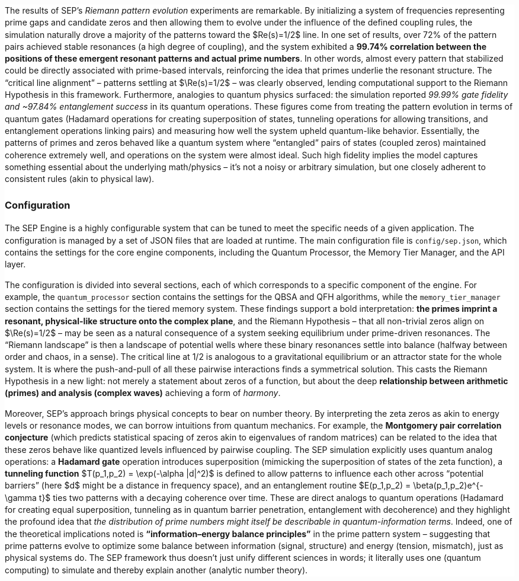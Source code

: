 The results of SEP’s *Riemann pattern evolution* experiments are remarkable. By initializing a system of frequencies representing prime gaps and candidate zeros and then allowing them to evolve under the influence of the defined coupling rules, the simulation naturally drove a majority of the patterns toward the \$Re(s)=1/2\$ line. In one set of results, over 72% of the pattern pairs achieved stable resonances (a high degree of coupling), and the system exhibited a **99.74% correlation between the positions of these emergent resonant patterns and actual prime numbers**. In other words, almost every pattern that stabilized could be directly associated with prime-based intervals, reinforcing the idea that primes underlie the resonant structure. The “critical line alignment” – patterns settling at \$\Re(s)=1/2\$ – was clearly observed, lending computational support to the Riemann Hypothesis in this framework. Furthermore, analogies to quantum physics surfaced: the simulation reported *99.99% gate fidelity and \~97.84% entanglement success* in its quantum operations. These figures come from treating the pattern evolution in terms of quantum gates (Hadamard operations for creating superposition of states, tunneling operations for allowing transitions, and entanglement operations linking pairs) and measuring how well the system upheld quantum-like behavior. Essentially, the patterns of primes and zeros behaved like a quantum system where “entangled” pairs of states (coupled zeros) maintained coherence extremely well, and operations on the system were almost ideal. Such high fidelity implies the model captures something essential about the underlying math/physics – it’s not a noisy or arbitrary simulation, but one closely adherent to consistent rules (akin to physical law).

### Configuration

The SEP Engine is a highly configurable system that can be tuned to meet the specific needs of a given application. The configuration is managed by a set of JSON files that are loaded at runtime. The main configuration file is `config/sep.json`, which contains the settings for the core engine components, including the Quantum Processor, the Memory Tier Manager, and the API layer.

The configuration is divided into several sections, each of which corresponds to a specific component of the engine. For example, the `quantum_processor` section contains the settings for the QBSA and QFH algorithms, while the `memory_tier_manager` section contains the settings for the tiered memory system.
These findings support a bold interpretation: **the primes imprint a resonant, physical-like structure onto the complex plane**, and the Riemann Hypothesis – that all non-trivial zeros align on \$\Re(s)=1/2\$ – may be seen as a natural consequence of a system seeking equilibrium under prime-driven resonances. The “Riemann landscape” is then a landscape of potential wells where these binary resonances settle into balance (halfway between order and chaos, in a sense). The critical line at 1/2 is analogous to a gravitational equilibrium or an attractor state for the whole system. It is where the push-and-pull of all these pairwise interactions finds a symmetrical solution. This casts the Riemann Hypothesis in a new light: not merely a statement about zeros of a function, but about the deep **relationship between arithmetic (primes) and analysis (complex waves)** achieving a form of *harmony*.

Moreover, SEP’s approach brings physical concepts to bear on number theory. By interpreting the zeta zeros as akin to energy levels or resonance modes, we can borrow intuitions from quantum mechanics. For example, the **Montgomery pair correlation conjecture** (which predicts statistical spacing of zeros akin to eigenvalues of random matrices) can be related to the idea that these zeros behave like quantized levels influenced by pairwise coupling. The SEP simulation explicitly uses quantum analog operations: a **Hadamard gate** operation introduces superposition (mimicking the superposition of states of the zeta function), a **tunneling function** \$T(p\_1,p\_2) = \exp(-\alpha |d|^2)\$ is defined to allow patterns to influence each other across “potential barriers” (here \$d\$ might be a distance in frequency space), and an entanglement routine \$E(p\_1,p\_2) = \beta(p\_1,p\_2)e^{-\gamma t}\$ ties two patterns with a decaying coherence over time. These are direct analogs to quantum operations (Hadamard for creating equal superposition, tunneling as in quantum barrier penetration, entanglement with decoherence) and they highlight the profound idea that *the distribution of prime numbers might itself be describable in quantum-information terms*. Indeed, one of the theoretical implications noted is **“information–energy balance principles”** in the prime pattern system – suggesting that prime patterns evolve to optimize some balance between information (signal, structure) and energy (tension, mismatch), just as physical systems do. The SEP framework thus doesn’t just unify different sciences in words; it literally uses one (quantum computing) to simulate and thereby explain another (analytic number theory).
